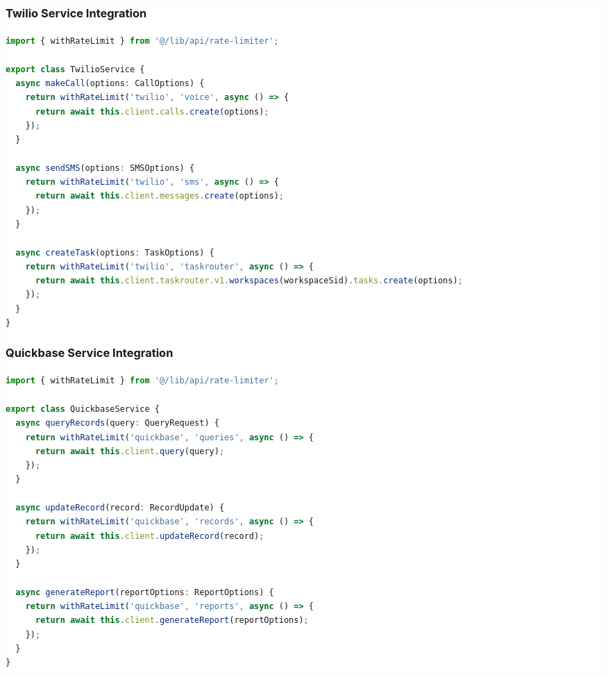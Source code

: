 ### Twilio Service Integration

```typescript
import { withRateLimit } from '@/lib/api/rate-limiter';

export class TwilioService {
  async makeCall(options: CallOptions) {
    return withRateLimit('twilio', 'voice', async () => {
      return await this.client.calls.create(options);
    });
  }

  async sendSMS(options: SMSOptions) {
    return withRateLimit('twilio', 'sms', async () => {
      return await this.client.messages.create(options);
    });
  }

  async createTask(options: TaskOptions) {
    return withRateLimit('twilio', 'taskrouter', async () => {
      return await this.client.taskrouter.v1.workspaces(workspaceSid).tasks.create(options);
    });
  }
}
```

### Quickbase Service Integration

```typescript
import { withRateLimit } from '@/lib/api/rate-limiter';

export class QuickbaseService {
  async queryRecords(query: QueryRequest) {
    return withRateLimit('quickbase', 'queries', async () => {
      return await this.client.query(query);
    });
  }

  async updateRecord(record: RecordUpdate) {
    return withRateLimit('quickbase', 'records', async () => {
      return await this.client.updateRecord(record);
    });
  }

  async generateReport(reportOptions: ReportOptions) {
    return withRateLimit('quickbase', 'reports', async () => {
      return await this.client.generateReport(reportOptions);
    });
  }
}
```
